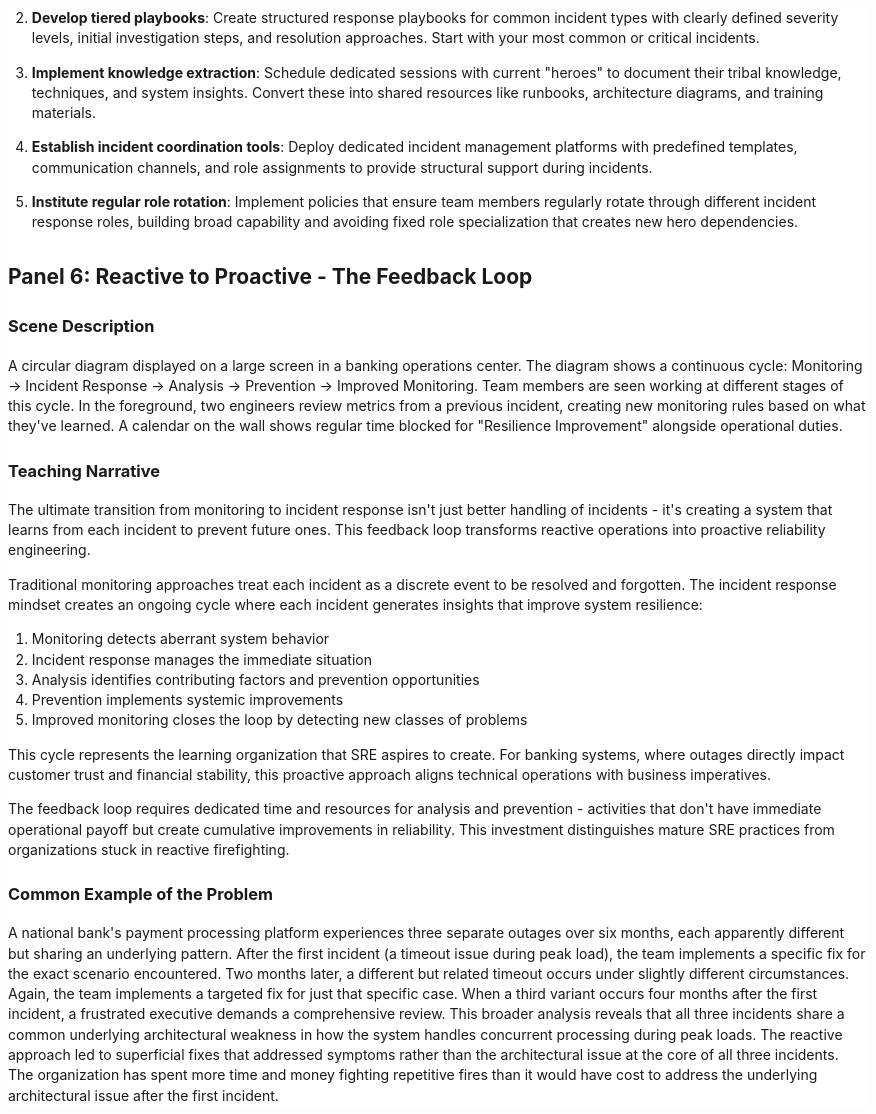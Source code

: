 2. **Develop tiered playbooks**: Create structured response playbooks for common incident types with clearly defined severity levels, initial investigation steps, and resolution approaches. Start with your most common or critical incidents.

3. **Implement knowledge extraction**: Schedule dedicated sessions with current "heroes" to document their tribal knowledge, techniques, and system insights. Convert these into shared resources like runbooks, architecture diagrams, and training materials.

4. **Establish incident coordination tools**: Deploy dedicated incident management platforms with predefined templates, communication channels, and role assignments to provide structural support during incidents.

5. **Institute regular role rotation**: Implement policies that ensure team members regularly rotate through different incident response roles, building broad capability and avoiding fixed role specialization that creates new hero dependencies.

## Panel 6: Reactive to Proactive - The Feedback Loop

### Scene Description

 A circular diagram displayed on a large screen in a banking operations center. The diagram shows a continuous cycle: Monitoring → Incident Response → Analysis → Prevention → Improved Monitoring. Team members are seen working at different stages of this cycle. In the foreground, two engineers review metrics from a previous incident, creating new monitoring rules based on what they've learned. A calendar on the wall shows regular time blocked for "Resilience Improvement" alongside operational duties.

### Teaching Narrative

The ultimate transition from monitoring to incident response isn't just better handling of incidents - it's creating a system that learns from each incident to prevent future ones. This feedback loop transforms reactive operations into proactive reliability engineering.

Traditional monitoring approaches treat each incident as a discrete event to be resolved and forgotten. The incident response mindset creates an ongoing cycle where each incident generates insights that improve system resilience:

1. Monitoring detects aberrant system behavior
2. Incident response manages the immediate situation
3. Analysis identifies contributing factors and prevention opportunities
4. Prevention implements systemic improvements
5. Improved monitoring closes the loop by detecting new classes of problems

This cycle represents the learning organization that SRE aspires to create. For banking systems, where outages directly impact customer trust and financial stability, this proactive approach aligns technical operations with business imperatives.

The feedback loop requires dedicated time and resources for analysis and prevention - activities that don't have immediate operational payoff but create cumulative improvements in reliability. This investment distinguishes mature SRE practices from organizations stuck in reactive firefighting.

### Common Example of the Problem

A national bank's payment processing platform experiences three separate outages over six months, each apparently different but sharing an underlying pattern. After the first incident (a timeout issue during peak load), the team implements a specific fix for the exact scenario encountered. Two months later, a different but related timeout occurs under slightly different circumstances. Again, the team implements a targeted fix for just that specific case. When a third variant occurs four months after the first incident, a frustrated executive demands a comprehensive review. This broader analysis reveals that all three incidents share a common underlying architectural weakness in how the system handles concurrent processing during peak loads. The reactive approach led to superficial fixes that addressed symptoms rather than the architectural issue at the core of all three incidents. The organization has spent more time and money fighting repetitive fires than it would have cost to address the underlying architectural issue after the first incident.
